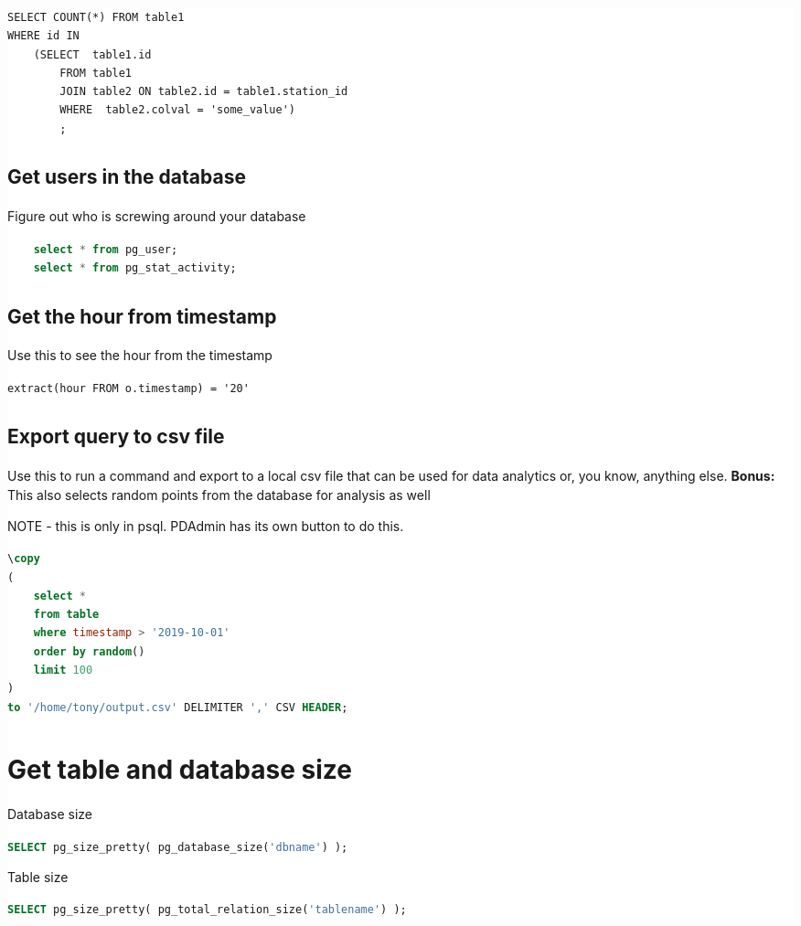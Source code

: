 ```
SELECT COUNT(*) FROM table1
WHERE id IN
    (SELECT  table1.id
        FROM table1
        JOIN table2 ON table2.id = table1.station_id
        WHERE  table2.colval = 'some_value')
        ; 
```

## Get users in the database 

Figure out who is screwing around your database 

```sql
    select * from pg_user;
    select * from pg_stat_activity;
```

## Get the hour from timestamp

Use this to see the hour from the timestamp

    extract(hour FROM o.timestamp) = '20'


## Export query to csv file

Use this to run a command and export to a local csv file that can be used for data analytics or, you know, anything
else. **Bonus:** This also selects random points from the database for analysis as well

NOTE - this is only in psql. PDAdmin has its own button to do this.
```sql
\copy
(
    select *
    from table
    where timestamp > '2019-10-01' 
    order by random()
    limit 100
)
to '/home/tony/output.csv' DELIMITER ',' CSV HEADER;
```

# Get table and database size

Database size

```sql
SELECT pg_size_pretty( pg_database_size('dbname') );
```


Table size
```sql
SELECT pg_size_pretty( pg_total_relation_size('tablename') );
```
